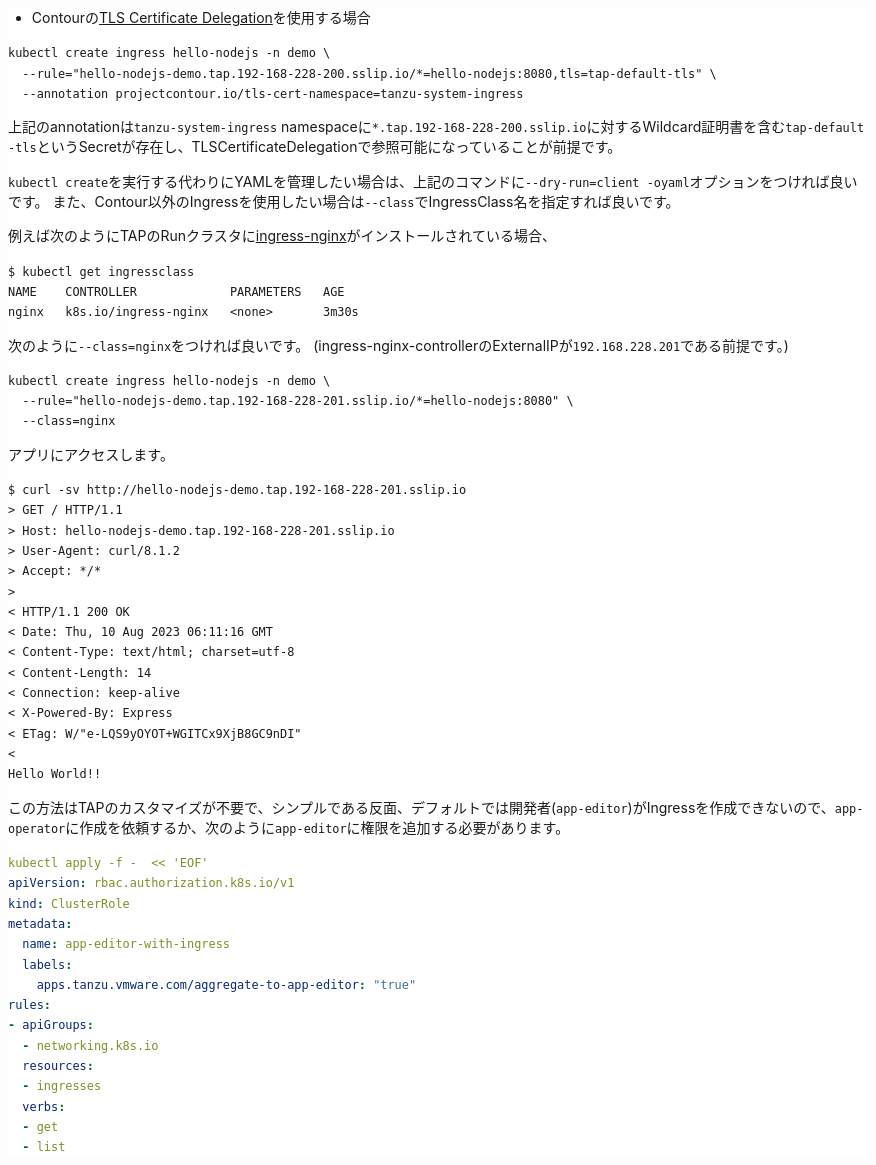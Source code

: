 * Contourの[TLS Certificate Delegation](https://projectcontour.io/docs/1.25/config/tls-delegation/)を使用する場合

```
kubectl create ingress hello-nodejs -n demo \
  --rule="hello-nodejs-demo.tap.192-168-228-200.sslip.io/*=hello-nodejs:8080,tls=tap-default-tls" \
  --annotation projectcontour.io/tls-cert-namespace=tanzu-system-ingress
```

上記のannotationは`tanzu-system-ingress` namespaceに`*.tap.192-168-228-200.sslip.io`に対するWildcard証明書を含む`tap-default-tls`というSecretが存在し、TLSCertificateDelegationで参照可能になっていることが前提です。

`kubectl create`を実行する代わりにYAMLを管理したい場合は、上記のコマンドに`--dry-run=client -oyaml`オプションをつければ良いです。
また、Contour以外のIngressを使用したい場合は`--class`でIngressClass名を指定すれば良いです。

例えば次のようにTAPのRunクラスタに[ingress-nginx](https://kubernetes.github.io/ingress-nginx/)がインストールされている場合、

```
$ kubectl get ingressclass
NAME    CONTROLLER             PARAMETERS   AGE
nginx   k8s.io/ingress-nginx   <none>       3m30s
```

次のように`--class=nginx`をつければ良いです。 (ingress-nginx-controllerのExternalIPが`192.168.228.201`である前提です。)

```
kubectl create ingress hello-nodejs -n demo \
  --rule="hello-nodejs-demo.tap.192-168-228-201.sslip.io/*=hello-nodejs:8080" \
  --class=nginx
```

アプリにアクセスします。

```
$ curl -sv http://hello-nodejs-demo.tap.192-168-228-201.sslip.io
> GET / HTTP/1.1
> Host: hello-nodejs-demo.tap.192-168-228-201.sslip.io
> User-Agent: curl/8.1.2
> Accept: */*
> 
< HTTP/1.1 200 OK
< Date: Thu, 10 Aug 2023 06:11:16 GMT
< Content-Type: text/html; charset=utf-8
< Content-Length: 14
< Connection: keep-alive
< X-Powered-By: Express
< ETag: W/"e-LQS9yOYOT+WGITCx9XjB8GC9nDI"
< 
Hello World!!
```

この方法はTAPのカスタマイズが不要で、シンプルである反面、デフォルトでは開発者(`app-editor`)がIngressを作成できないので、`app-operator`に作成を依頼するか、次のように`app-editor`に権限を追加する必要があります。

```yaml
kubectl apply -f -  << 'EOF'
apiVersion: rbac.authorization.k8s.io/v1
kind: ClusterRole
metadata:
  name: app-editor-with-ingress
  labels:
    apps.tanzu.vmware.com/aggregate-to-app-editor: "true"
rules:
- apiGroups:
  - networking.k8s.io
  resources:
  - ingresses
  verbs:
  - get
  - list
```
